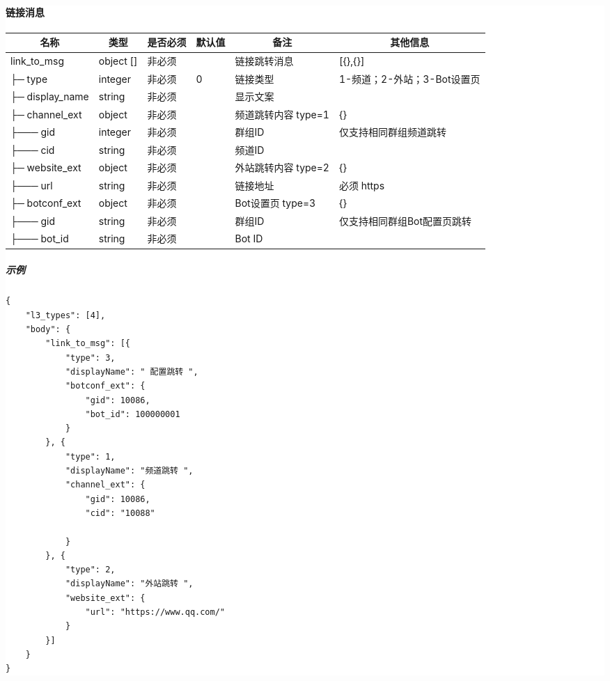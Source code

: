 
#### 链接消息

| 名称            | 类型      | 是否必须 | 默认值 | 备注                | 其他信息                    |
| --------------- | --------- | -------- | ------ | ------------------- | --------------------------- |
| link_to_msg     | object [] | 非必须   |        | 链接跳转消息        | [{},{}]                     |
| ├─ type         | integer   | 非必须   | 0      | 链接类型            | 1-频道；2-外站；3-Bot设置页 |
| ├─ display_name | string    | 非必须   |        | 显示文案            |                             |
| ├─ channel_ext  | object    | 非必须   |        | 频道跳转内容 type=1 | {}                          |
| ├─── gid        | integer   | 非必须   |        | 群组ID              | 仅支持相同群组频道跳转      |
| ├─── cid        | string    | 非必须   |        | 频道ID              |                             |
| ├─ website_ext  | object    | 非必须   |        | 外站跳转内容 type=2 | {}                          |
| ├─── url        | string    | 非必须   |        | 链接地址            | 必须 https                  |
| ├─ botconf_ext  | object    | 非必须   |        | Bot设置页 type=3    | {}                          |
| ├─── gid        | string    | 非必须   |        | 群组ID              | 仅支持相同群组Bot配置页跳转 |
| ├─── bot_id     | string    | 非必须   |        | Bot ID              |                             |

##### 示例

```
{
	"l3_types": [4],
	"body": {
		"link_to_msg": [{
			"type": 3,
			"displayName": " 配置跳转 ",
			"botconf_ext": {
				"gid": 10086,
				"bot_id": 100000001
			}
		}, {
			"type": 1,
			"displayName": "频道跳转 ",
			"channel_ext": {
				"gid": 10086,
				"cid": "10088"

			}
		}, {
			"type": 2,
			"displayName": "外站跳转 ",
			"website_ext": {
				"url": "https://www.qq.com/"
			}
		}]
	}
}
```
